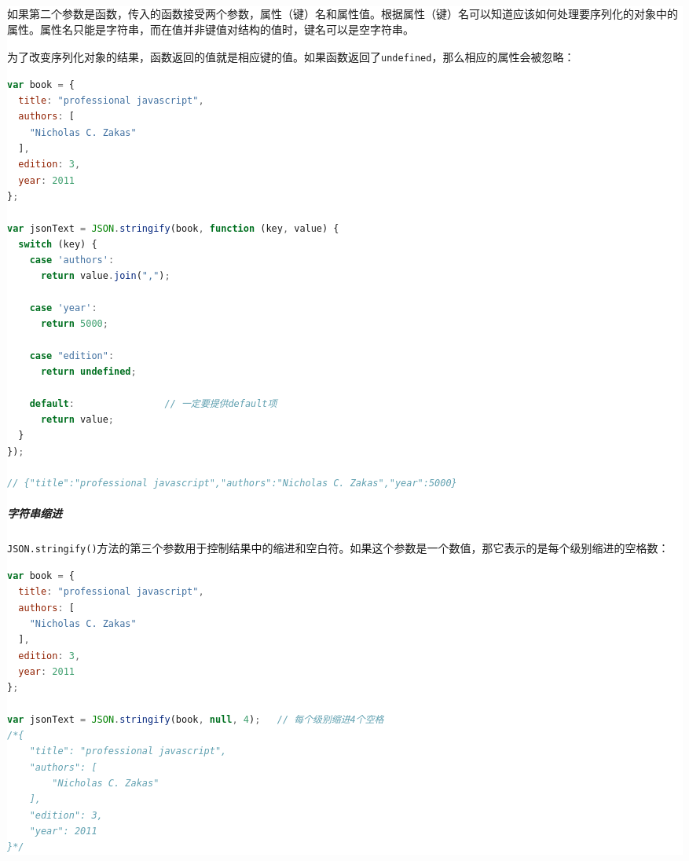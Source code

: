如果第二个参数是函数，传入的函数接受两个参数，属性（键）名和属性值。根据属性（键）名可以知道应该如何处理要序列化的对象中的属性。属性名只能是字符串，而在值并非键值对结构的值时，键名可以是空字符串。

为了改变序列化对象的结果，函数返回的值就是相应键的值。如果函数返回了`undefined`，那么相应的属性会被忽略：

```javascript
var book = {
  title: "professional javascript",
  authors: [
    "Nicholas C. Zakas"
  ],
  edition: 3,
  year: 2011
};

var jsonText = JSON.stringify(book, function (key, value) {
  switch (key) {
    case 'authors':
      return value.join(",");

    case 'year':
      return 5000;

    case "edition":
      return undefined;

    default:				// 一定要提供default项
      return value;
  }
});

// {"title":"professional javascript","authors":"Nicholas C. Zakas","year":5000}
```

##### 字符串缩进

`JSON.stringify()`方法的第三个参数用于控制结果中的缩进和空白符。如果这个参数是一个数值，那它表示的是每个级别缩进的空格数：

```javascript
var book = {
  title: "professional javascript",
  authors: [
    "Nicholas C. Zakas"
  ],
  edition: 3,
  year: 2011
};

var jsonText = JSON.stringify(book, null, 4);	// 每个级别缩进4个空格
/*{
    "title": "professional javascript",
    "authors": [
        "Nicholas C. Zakas"
    ],
    "edition": 3,
    "year": 2011
}*/
```

